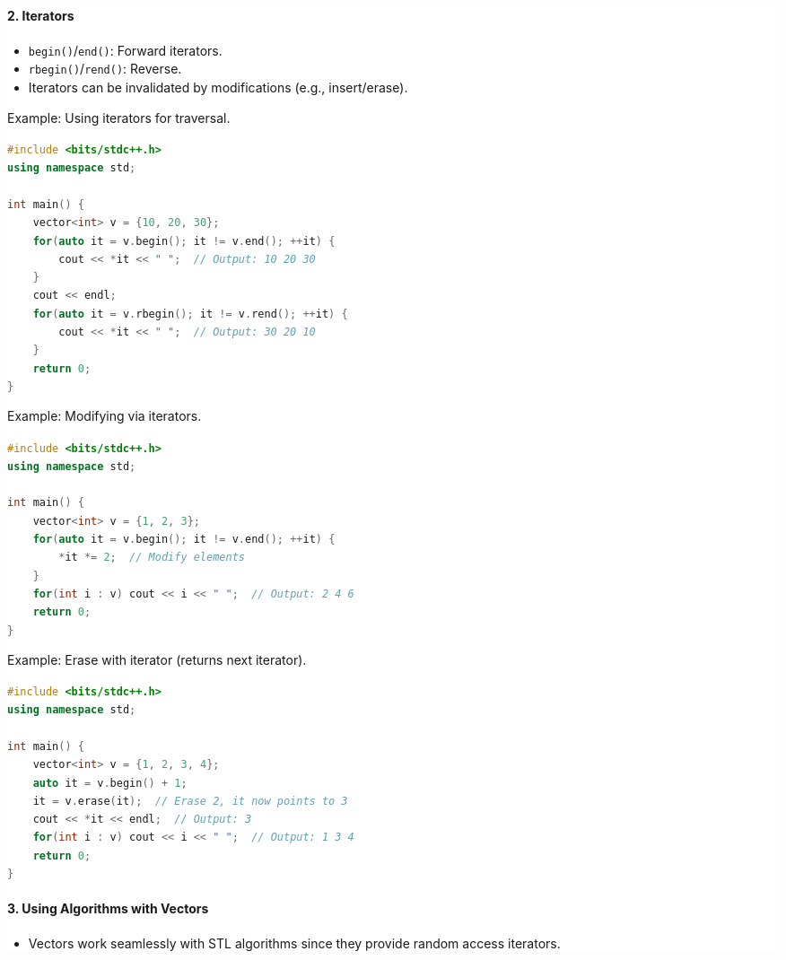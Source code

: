 #### 2. Iterators
- `begin()`/`end()`: Forward iterators.
- `rbegin()`/`rend()`: Reverse.
- Iterators can be invalidated by modifications (e.g., insert/erase).

Example: Using iterators for traversal.
```cpp
#include <bits/stdc++.h>
using namespace std;

int main() {
    vector<int> v = {10, 20, 30};
    for(auto it = v.begin(); it != v.end(); ++it) {
        cout << *it << " ";  // Output: 10 20 30
    }
    cout << endl;
    for(auto it = v.rbegin(); it != v.rend(); ++it) {
        cout << *it << " ";  // Output: 30 20 10
    }
    return 0;
}
```

Example: Modifying via iterators.
```cpp
#include <bits/stdc++.h>
using namespace std;

int main() {
    vector<int> v = {1, 2, 3};
    for(auto it = v.begin(); it != v.end(); ++it) {
        *it *= 2;  // Modify elements
    }
    for(int i : v) cout << i << " ";  // Output: 2 4 6
    return 0;
}
```

Example: Erase with iterator (returns next iterator).
```cpp
#include <bits/stdc++.h>
using namespace std;

int main() {
    vector<int> v = {1, 2, 3, 4};
    auto it = v.begin() + 1;
    it = v.erase(it);  // Erase 2, it now points to 3
    cout << *it << endl;  // Output: 3
    for(int i : v) cout << i << " ";  // Output: 1 3 4
    return 0;
}
```

#### 3. Using Algorithms with Vectors
- Vectors work seamlessly with STL algorithms since they provide random access iterators.
